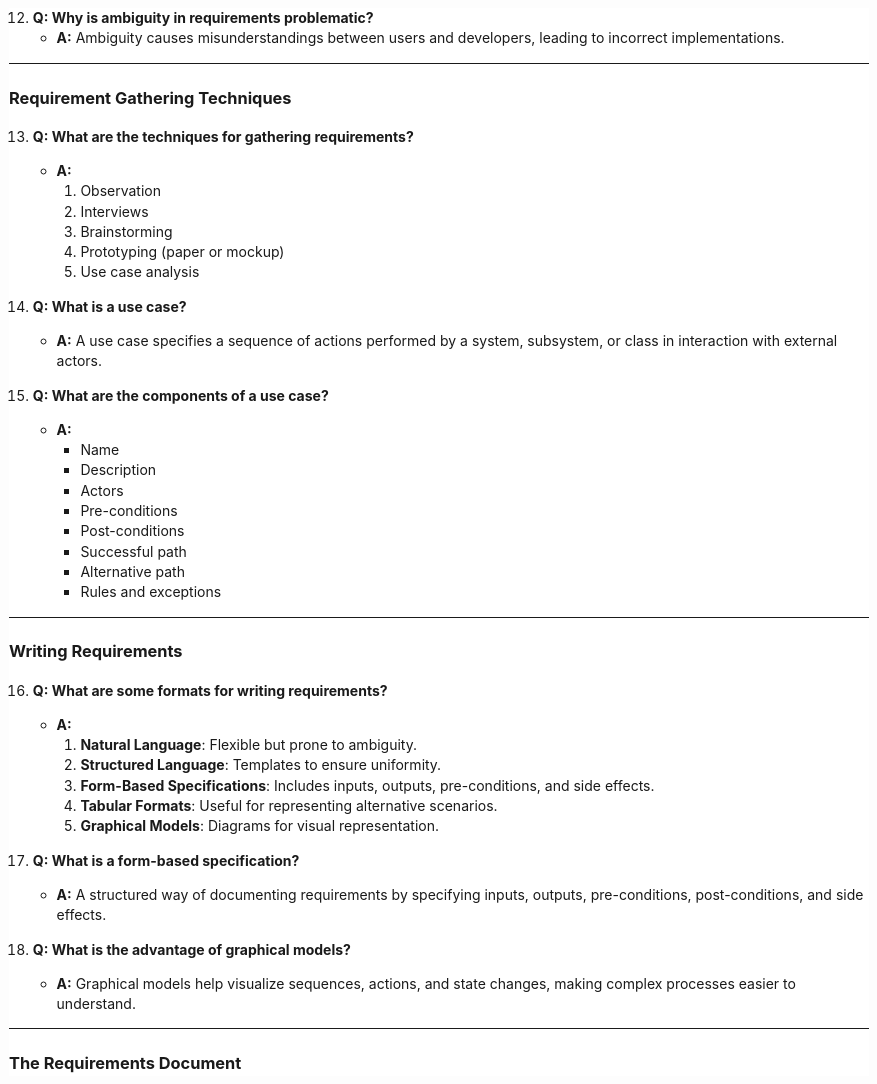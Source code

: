 12. **Q: Why is ambiguity in requirements problematic?**
    - **A:** Ambiguity causes misunderstandings between users and developers, leading to incorrect implementations.

---

### **Requirement Gathering Techniques**

13. **Q: What are the techniques for gathering requirements?**
    - **A:** 
      1. Observation
      2. Interviews
      3. Brainstorming
      4. Prototyping (paper or mockup)
      5. Use case analysis

14. **Q: What is a use case?**
    - **A:** A use case specifies a sequence of actions performed by a system, subsystem, or class in interaction with external actors.

15. **Q: What are the components of a use case?**
    - **A:** 
      - Name
      - Description
      - Actors
      - Pre-conditions
      - Post-conditions
      - Successful path
      - Alternative path
      - Rules and exceptions

---

### **Writing Requirements**

16. **Q: What are some formats for writing requirements?**
    - **A:** 
      1. **Natural Language**: Flexible but prone to ambiguity.
      2. **Structured Language**: Templates to ensure uniformity.
      3. **Form-Based Specifications**: Includes inputs, outputs, pre-conditions, and side effects.
      4. **Tabular Formats**: Useful for representing alternative scenarios.
      5. **Graphical Models**: Diagrams for visual representation.

17. **Q: What is a form-based specification?**
    - **A:** A structured way of documenting requirements by specifying inputs, outputs, pre-conditions, post-conditions, and side effects.

18. **Q: What is the advantage of graphical models?**
    - **A:** Graphical models help visualize sequences, actions, and state changes, making complex processes easier to understand.

---

### **The Requirements Document**
